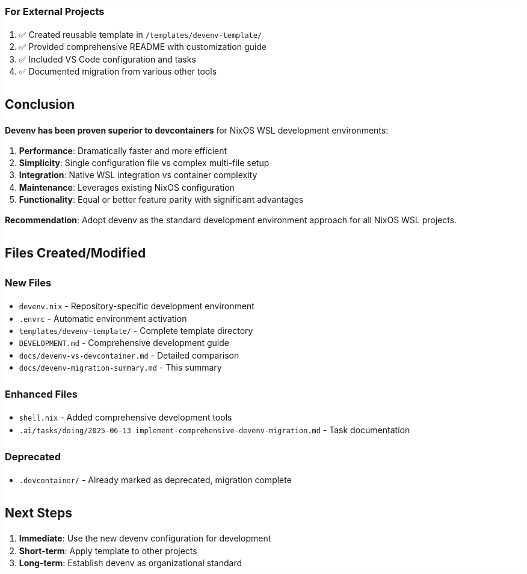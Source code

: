 ### For External Projects
1. ✅ Created reusable template in `/templates/devenv-template/`
2. ✅ Provided comprehensive README with customization guide
3. ✅ Included VS Code configuration and tasks
4. ✅ Documented migration from various other tools

## Conclusion

**Devenv has been proven superior to devcontainers** for NixOS WSL development environments:

1. **Performance**: Dramatically faster and more efficient
2. **Simplicity**: Single configuration file vs complex multi-file setup
3. **Integration**: Native WSL integration vs container complexity
4. **Maintenance**: Leverages existing NixOS configuration
5. **Functionality**: Equal or better feature parity with significant advantages

**Recommendation**: Adopt devenv as the standard development environment approach for all NixOS WSL projects.

## Files Created/Modified

### New Files
- `devenv.nix` - Repository-specific development environment
- `.envrc` - Automatic environment activation
- `templates/devenv-template/` - Complete template directory
- `DEVELOPMENT.md` - Comprehensive development guide
- `docs/devenv-vs-devcontainer.md` - Detailed comparison
- `docs/devenv-migration-summary.md` - This summary

### Enhanced Files
- `shell.nix` - Added comprehensive development tools
- `.ai/tasks/doing/2025-06-13 implement-comprehensive-devenv-migration.md` - Task documentation

### Deprecated
- `.devcontainer/` - Already marked as deprecated, migration complete

## Next Steps

1. **Immediate**: Use the new devenv configuration for development
2. **Short-term**: Apply template to other projects
3. **Long-term**: Establish devenv as organizational standard
